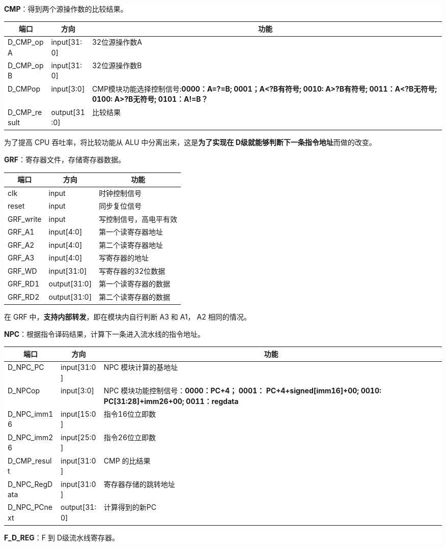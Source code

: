 **CMP**：得到两个源操作数的比较结果。

| 端口  | 方向  | 功能  |
|---|---|---|
|D_CMP_opA|input[31:0]|32位源操作数A|
|D_CMP_opB|input[31:0]|32位源操作数B|
|D_CMPop|input[3:0]|CMP模块功能选择控制信号:**0000：A=?=B; 0001；A<?B有符号; 0010: A>?B有符号;  0011：A<?B无符号; 0100: A>?B无符号; 0101：A!=B？**|
|D_CMP_result|output[31:0]|比较结果|

为了提高 CPU 吞吐率，将比较功能从 ALU 中分离出来，这是**为了实现在 D级就能够判断下一条指令地址**而做的改变。

**GRF**：寄存器文件，存储寄存器数据。

| 端口  | 方向  | 功能  |
|---|---|---|
|clk|input|时钟控制信号|
|reset|input|同步复位信号|
|GRF_write|input|写控制信号，高电平有效|
|GRF_A1|input[4:0]|第一个读寄存器地址|
|GRF_A2|input[4:0]|第二个读寄存器地址|
|GRF_A3|input[4:0]|写寄存器的地址|
|GRF_WD|input[31:0]|写寄存器的32位数据|
|GRF_RD1|output[31:0]|第一个读寄存器的数据|
|GRF_RD2|output[31:0]|第二个读寄存器的数据|

在 GRF 中，**支持内部转发**，即在模块内自行判断 A3 和 A1， A2 相同的情况。

**NPC**：根据指令译码结果，计算下一条进入流水线的指令地址。

| 端口  | 方向  | 功能  |
|---|---|---|
|D_NPC_PC|input[31:0]|NPC 模块计算的基地址|
|D_NPCop|input[3:0]|NPC 模块功能控制信号：**0000：PC+4； 0001： PC+4+signed[imm16]+00; 0010: PC[31:28]+imm26+00; 0011：regdata**|
|D_NPC_imm16|input[15:0]|指令16位立即数|
|D_NPC_imm26|input[25:0]|指令26位立即数|
|D_CMP_result|input[31:0]|CMP 的比结果|
|D_NPC_RegData|input[31:0]|寄存器存储的跳转地址|
|D_NPC_PCnext|output[31:0]|计算得到的新PC|

**F_D_REG**：F 到 D级流水线寄存器。

